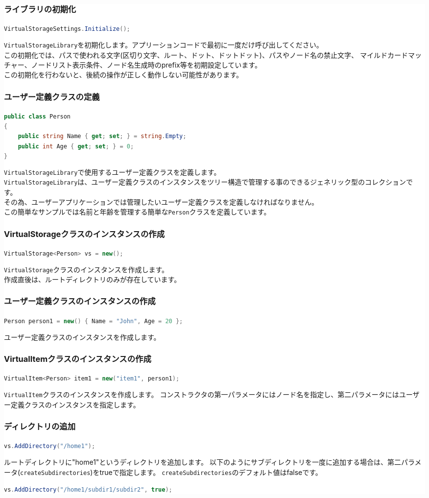 ### ライブラリの初期化
```csharp
VirtualStorageSettings.Initialize();
```
`VirtualStorageLibrary`を初期化します。アプリーションコードで最初に一度だけ呼び出してください。  
この初期化では、パスで使われる文字(区切り文字、ルート、ドット、ドットドット)、パスやノード名の禁止文字、
マイルドカードマッチャー、ノードリスト表示条件、ノード名生成時のprefix等を初期設定しています。  
この初期化を行わないと、後続の操作が正しく動作しない可能性があります。

### ユーザー定義クラスの定義
```csharp
public class Person
{
    public string Name { get; set; } = string.Empty;
    public int Age { get; set; } = 0;
}
```
`VirtualStorageLibrary`で使用するユーザー定義クラスを定義します。  
`VirtualStorageLibrary`は、ユーザー定義クラスのインスタンスをツリー構造で管理する事のできるジェネリック型のコレクションです。  
その為、ユーザーアプリケーションでは管理したいユーザー定義クラスを定義しなければなりません。  
この簡単なサンプルでは名前と年齢を管理する簡単な`Person`クラスを定義しています。  

### VirtualStorageクラスのインスタンスの作成
```csharp
VirtualStorage<Person> vs = new();
```
`VirtualStorage`クラスのインスタンスを作成します。  
作成直後は、ルートディレクトリのみが存在しています。

### ユーザー定義クラスのインスタンスの作成
```csharp
Person person1 = new() { Name = "John", Age = 20 };
```
ユーザー定義クラスのインスタンスを作成します。

### VirtualItemクラスのインスタンスの作成
```csharp
VirtualItem<Person> item1 = new("item1", person1);
```
`VirtualItem`クラスのインスタンスを作成します。
コンストラクタの第一パラメータにはノード名を指定し、第二パラメータにはユーザー定義クラスのインスタンスを指定します。

### ディレクトリの追加
```csharp
vs.AddDirectory("/home1");
```
ルートディレクトリに"home1"というディレクトリを追加します。
以下のようにサブディレクトリを一度に追加する場合は、第二パラメータ(`createSubdirectories`)をtrueで指定します。
`createSubdirectories`のデフォルト値はfalseです。
```csharp
vs.AddDirectory("/home1/subdir1/subdir2", true);
```
